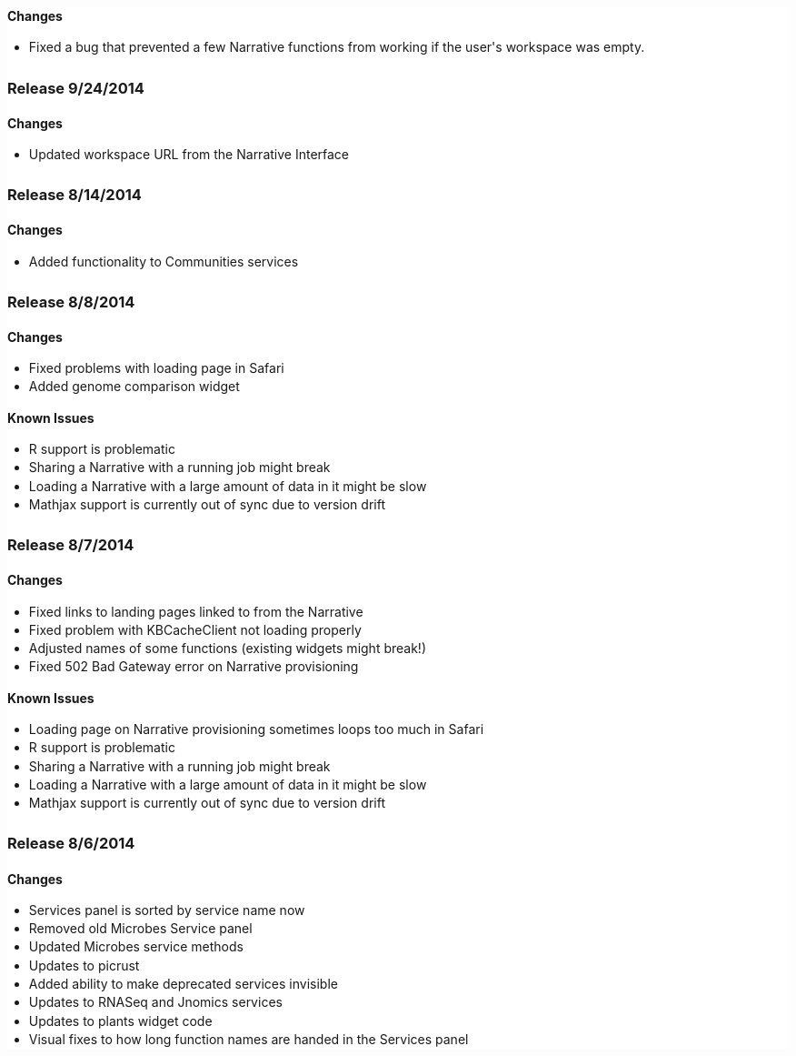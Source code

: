 **Changes**

-   Fixed a bug that prevented a few Narrative functions from working if the
    user's workspace was empty.

### Release 9/24/2014

**Changes**

-   Updated workspace URL from the Narrative Interface

### Release 8/14/2014

**Changes**

-   Added functionality to Communities services

### Release 8/8/2014

**Changes**

-   Fixed problems with loading page in Safari
-   Added genome comparison widget

**Known Issues**

-   R support is problematic
-   Sharing a Narrative with a running job might break
-   Loading a Narrative with a large amount of data in it might be slow
-   Mathjax support is currently out of sync due to version drift

### Release 8/7/2014

**Changes**

-   Fixed links to landing pages linked to from the Narrative
-   Fixed problem with KBCacheClient not loading properly
-   Adjusted names of some functions (existing widgets might break!)
-   Fixed 502 Bad Gateway error on Narrative provisioning

**Known Issues**

-   Loading page on Narrative provisioning sometimes loops too much in Safari
-   R support is problematic
-   Sharing a Narrative with a running job might break
-   Loading a Narrative with a large amount of data in it might be slow
-   Mathjax support is currently out of sync due to version drift

### Release 8/6/2014

**Changes**

-   Services panel is sorted by service name now
-   Removed old Microbes Service panel
-   Updated Microbes service methods
-   Updates to picrust
-   Added ability to make deprecated services invisible
-   Updates to RNASeq and Jnomics services
-   Updates to plants widget code
-   Visual fixes to how long function names are handed in the Services panel

